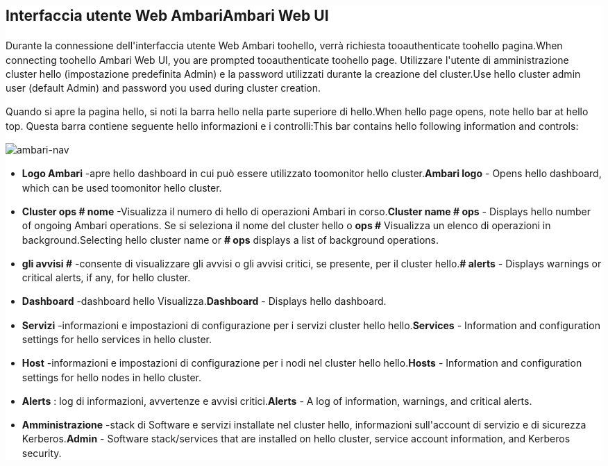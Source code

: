 ## <a name="ambari-web-ui"></a><span data-ttu-id="17aa8-123">Interfaccia utente Web Ambari</span><span class="sxs-lookup"><span data-stu-id="17aa8-123">Ambari Web UI</span></span>

<span data-ttu-id="17aa8-124">Durante la connessione dell'interfaccia utente Web Ambari toohello, verrà richiesta tooauthenticate toohello pagina.</span><span class="sxs-lookup"><span data-stu-id="17aa8-124">When connecting toohello Ambari Web UI, you are prompted tooauthenticate toohello page.</span></span> <span data-ttu-id="17aa8-125">Utilizzare l'utente di amministrazione cluster hello (impostazione predefinita Admin) e la password utilizzati durante la creazione del cluster.</span><span class="sxs-lookup"><span data-stu-id="17aa8-125">Use hello cluster admin user (default Admin) and password you used during cluster creation.</span></span>

<span data-ttu-id="17aa8-126">Quando si apre la pagina hello, si noti la barra hello nella parte superiore di hello.</span><span class="sxs-lookup"><span data-stu-id="17aa8-126">When hello page opens, note hello bar at hello top.</span></span> <span data-ttu-id="17aa8-127">Questa barra contiene seguente hello informazioni e i controlli:</span><span class="sxs-lookup"><span data-stu-id="17aa8-127">This bar contains hello following information and controls:</span></span>

![ambari-nav](./media/hdinsight-hadoop-manage-ambari/ambari-nav.png)

* <span data-ttu-id="17aa8-129">**Logo Ambari** -apre hello dashboard in cui può essere utilizzato toomonitor hello cluster.</span><span class="sxs-lookup"><span data-stu-id="17aa8-129">**Ambari logo** - Opens hello dashboard, which can be used toomonitor hello cluster.</span></span>

* <span data-ttu-id="17aa8-130">**Cluster ops # nome** -Visualizza il numero di hello di operazioni Ambari in corso.</span><span class="sxs-lookup"><span data-stu-id="17aa8-130">**Cluster name # ops** - Displays hello number of ongoing Ambari operations.</span></span> <span data-ttu-id="17aa8-131">Se si seleziona il nome del cluster hello o **ops #** Visualizza un elenco di operazioni in background.</span><span class="sxs-lookup"><span data-stu-id="17aa8-131">Selecting hello cluster name or **# ops** displays a list of background operations.</span></span>

* <span data-ttu-id="17aa8-132">**gli avvisi #** -consente di visualizzare gli avvisi o gli avvisi critici, se presente, per il cluster hello.</span><span class="sxs-lookup"><span data-stu-id="17aa8-132">**# alerts** - Displays warnings or critical alerts, if any, for hello cluster.</span></span>

* <span data-ttu-id="17aa8-133">**Dashboard** -dashboard hello Visualizza.</span><span class="sxs-lookup"><span data-stu-id="17aa8-133">**Dashboard** - Displays hello dashboard.</span></span>

* <span data-ttu-id="17aa8-134">**Servizi** -informazioni e impostazioni di configurazione per i servizi cluster hello hello.</span><span class="sxs-lookup"><span data-stu-id="17aa8-134">**Services** - Information and configuration settings for hello services in hello cluster.</span></span>

* <span data-ttu-id="17aa8-135">**Host** -informazioni e impostazioni di configurazione per i nodi nel cluster hello hello.</span><span class="sxs-lookup"><span data-stu-id="17aa8-135">**Hosts** - Information and configuration settings for hello nodes in hello cluster.</span></span>

* <span data-ttu-id="17aa8-136">**Alerts** : log di informazioni, avvertenze e avvisi critici.</span><span class="sxs-lookup"><span data-stu-id="17aa8-136">**Alerts** - A log of information, warnings, and critical alerts.</span></span>

* <span data-ttu-id="17aa8-137">**Amministrazione** -stack di Software e servizi installate nel cluster hello, informazioni sull'account di servizio e di sicurezza Kerberos.</span><span class="sxs-lookup"><span data-stu-id="17aa8-137">**Admin** - Software stack/services that are installed on hello cluster, service account information, and Kerberos security.</span></span>
